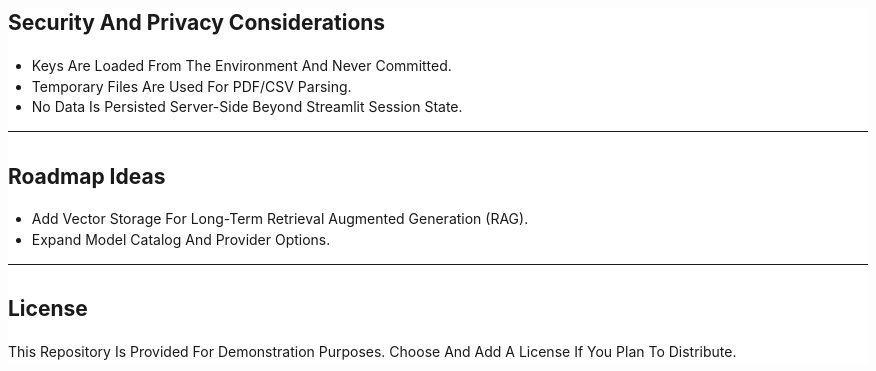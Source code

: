 
## Security And Privacy Considerations

- Keys Are Loaded From The Environment And Never Committed.
- Temporary Files Are Used For PDF/CSV Parsing.
- No Data Is Persisted Server-Side Beyond Streamlit Session State.

---

## Roadmap Ideas

- Add Vector Storage For Long-Term Retrieval Augmented Generation (RAG).
- Expand Model Catalog And Provider Options.

---

## License

This Repository Is Provided For Demonstration Purposes. Choose And Add A License If You Plan To Distribute.


